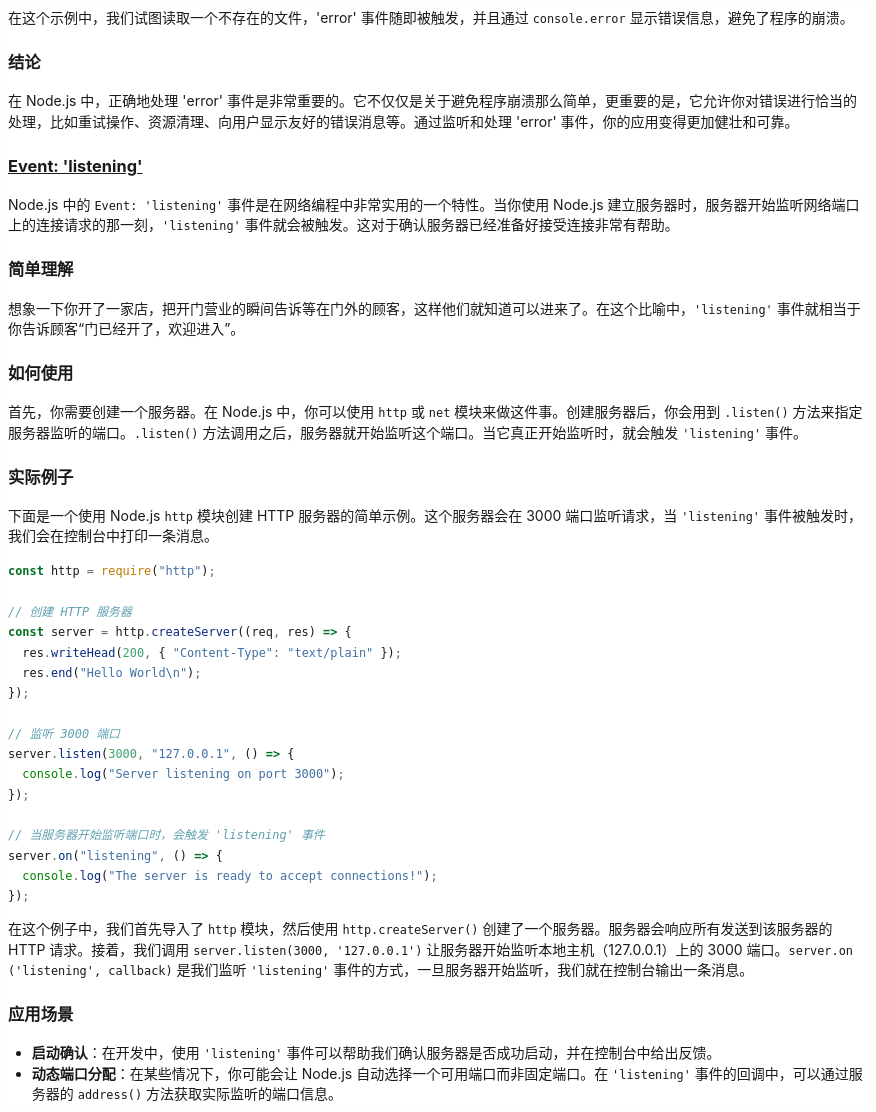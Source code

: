 在这个示例中，我们试图读取一个不存在的文件，'error' 事件随即被触发，并且通过 `console.error` 显示错误信息，避免了程序的崩溃。

### 结论

在 Node.js 中，正确地处理 'error' 事件是非常重要的。它不仅仅是关于避免程序崩溃那么简单，更重要的是，它允许你对错误进行恰当的处理，比如重试操作、资源清理、向用户显示友好的错误消息等。通过监听和处理 'error' 事件，你的应用变得更加健壮和可靠。

### [Event: 'listening'](https://nodejs.org/docs/latest/api/net.html#event-listening)

Node.js 中的 `Event: 'listening'` 事件是在网络编程中非常实用的一个特性。当你使用 Node.js 建立服务器时，服务器开始监听网络端口上的连接请求的那一刻，`'listening'` 事件就会被触发。这对于确认服务器已经准备好接受连接非常有帮助。

### 简单理解

想象一下你开了一家店，把开门营业的瞬间告诉等在门外的顾客，这样他们就知道可以进来了。在这个比喻中，`'listening'` 事件就相当于你告诉顾客“门已经开了，欢迎进入”。

### 如何使用

首先，你需要创建一个服务器。在 Node.js 中，你可以使用 `http` 或 `net` 模块来做这件事。创建服务器后，你会用到 `.listen()` 方法来指定服务器监听的端口。`.listen()` 方法调用之后，服务器就开始监听这个端口。当它真正开始监听时，就会触发 `'listening'` 事件。

### 实际例子

下面是一个使用 Node.js `http` 模块创建 HTTP 服务器的简单示例。这个服务器会在 3000 端口监听请求，当 `'listening'` 事件被触发时，我们会在控制台中打印一条消息。

```javascript
const http = require("http");

// 创建 HTTP 服务器
const server = http.createServer((req, res) => {
  res.writeHead(200, { "Content-Type": "text/plain" });
  res.end("Hello World\n");
});

// 监听 3000 端口
server.listen(3000, "127.0.0.1", () => {
  console.log("Server listening on port 3000");
});

// 当服务器开始监听端口时，会触发 'listening' 事件
server.on("listening", () => {
  console.log("The server is ready to accept connections!");
});
```

在这个例子中，我们首先导入了 `http` 模块，然后使用 `http.createServer()` 创建了一个服务器。服务器会响应所有发送到该服务器的 HTTP 请求。接着，我们调用 `server.listen(3000, '127.0.0.1')` 让服务器开始监听本地主机（127.0.0.1）上的 3000 端口。`server.on('listening', callback)` 是我们监听 `'listening'` 事件的方式，一旦服务器开始监听，我们就在控制台输出一条消息。

### 应用场景

- **启动确认**：在开发中，使用 `'listening'` 事件可以帮助我们确认服务器是否成功启动，并在控制台中给出反馈。
- **动态端口分配**：在某些情况下，你可能会让 Node.js 自动选择一个可用端口而非固定端口。在 `'listening'` 事件的回调中，可以通过服务器的 `address()` 方法获取实际监听的端口信息。
